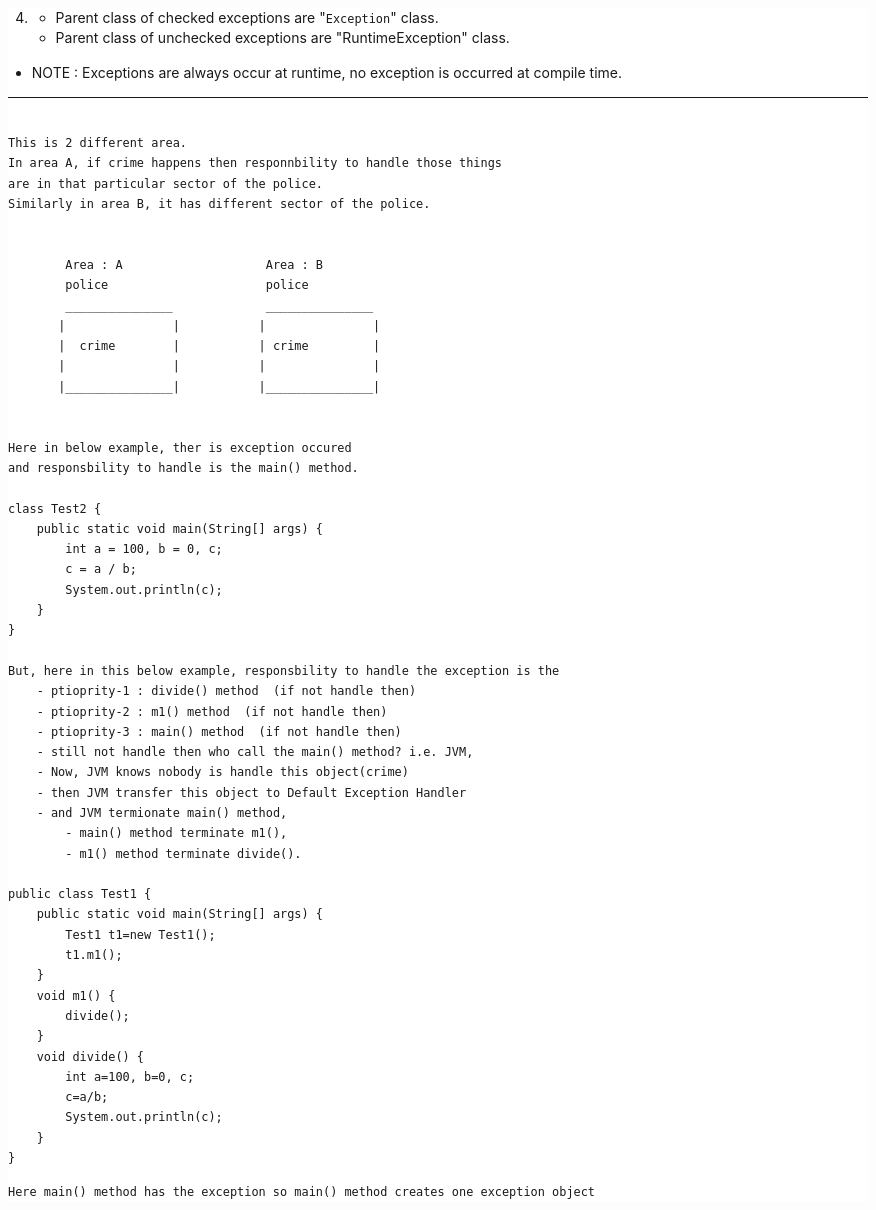 
4.
    - Parent class of checked exceptions are "`Exception`" class.
    - Parent class of unchecked exceptions are "RuntimeException" class.

- NOTE : Exceptions are always occur at runtime, no exception is occurred at compile time.

------------------------

```

This is 2 different area.
In area A, if crime happens then responnbility to handle those things
are in that particular sector of the police.
Similarly in area B, it has different sector of the police. 


        Area : A                    Area : B
        police                      police
        _______________             _______________
       |               |           |               |
       |  crime        |           | crime         |
       |               |           |               |
       |_______________|           |_______________|


Here in below example, ther is exception occured 
and responsbility to handle is the main() method.

class Test2 {
    public static void main(String[] args) {
        int a = 100, b = 0, c;
        c = a / b;
        System.out.println(c);
    }
}

But, here in this below example, responsbility to handle the exception is the 
    - ptioprity-1 : divide() method  (if not handle then)  
    - ptioprity-2 : m1() method  (if not handle then)  
    - ptioprity-3 : main() method  (if not handle then)  
    - still not handle then who call the main() method? i.e. JVM, 
    - Now, JVM knows nobody is handle this object(crime)
    - then JVM transfer this object to Default Exception Handler 
    - and JVM termionate main() method, 
        - main() method terminate m1(), 
        - m1() method terminate divide(). 

public class Test1 {
    public static void main(String[] args) {
        Test1 t1=new Test1();
        t1.m1();
    }
    void m1() {
        divide();
    }
    void divide() {
        int a=100, b=0, c;
        c=a/b;
        System.out.println(c);
    }
}

```
```
Here main() method has the exception so main() method creates one exception object
```